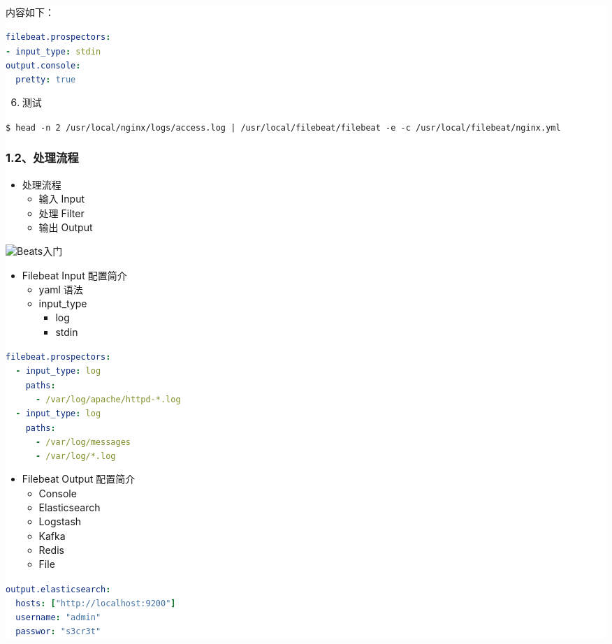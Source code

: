 内容如下：

```yaml
filebeat.prospectors:
- input_type: stdin
output.console:
  pretty: true
```

6. 测试

```shell
$ head -n 2 /usr/local/nginx/logs/access.log | /usr/local/filebeat/filebeat -e -c /usr/local/filebeat/nginx.yml 
```



### 1.2、处理流程

- 处理流程
  - 输入 Input
  - 处理 Filter
  - 输出 Output

![Beats入门](https://github.com/EmonCodingBackEnd/backend-tutorial/blob/master/tutorials/ElasticStack/Beats/images/20180902193823.png)

- Filebeat Input 配置简介
  - yaml 语法
  - input_type
    - log
    - stdin

```yaml
filebeat.prospectors:
  - input_type: log
    paths:
      - /var/log/apache/httpd-*.log
  - input_type: log
  	paths:
      - /var/log/messages
      - /var/log/*.log
```



- Filebeat Output 配置简介
  - Console
  - Elasticsearch
  - Logstash
  - Kafka
  - Redis
  - File

```yaml
output.elasticsearch:
  hosts: ["http://localhost:9200"]
  username: "admin"
  passwor: "s3cr3t"
```

